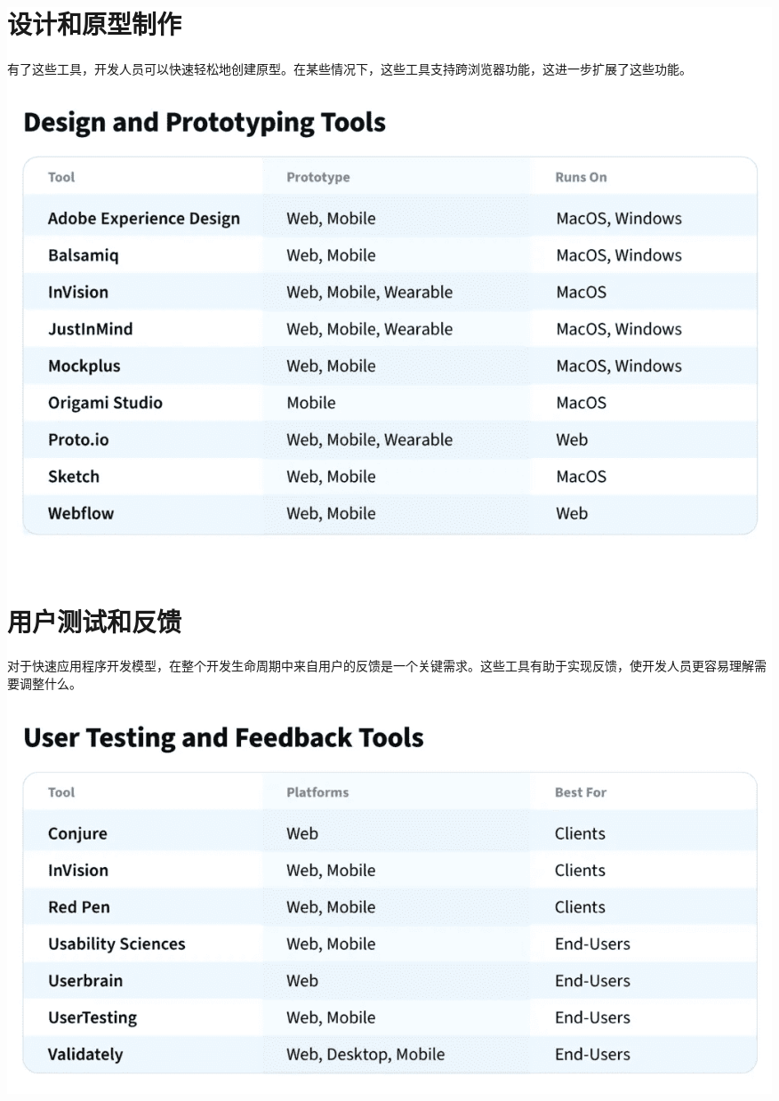 
# 设计和原型制作

有了这些工具，开发人员可以快速轻松地创建原型。在某些情况下，这些工具支持跨浏览器功能，这进一步扩展了这些功能。

![](img/54fff1fae8c744c1714459dfe5e38c1c.png)

# 用户测试和反馈

对于快速应用程序开发模型，在整个开发生命周期中来自用户的反馈是一个关键需求。这些工具有助于实现反馈，使开发人员更容易理解需要调整什么。

![](img/496eb71bff525429b718682f61f643c9.png)
